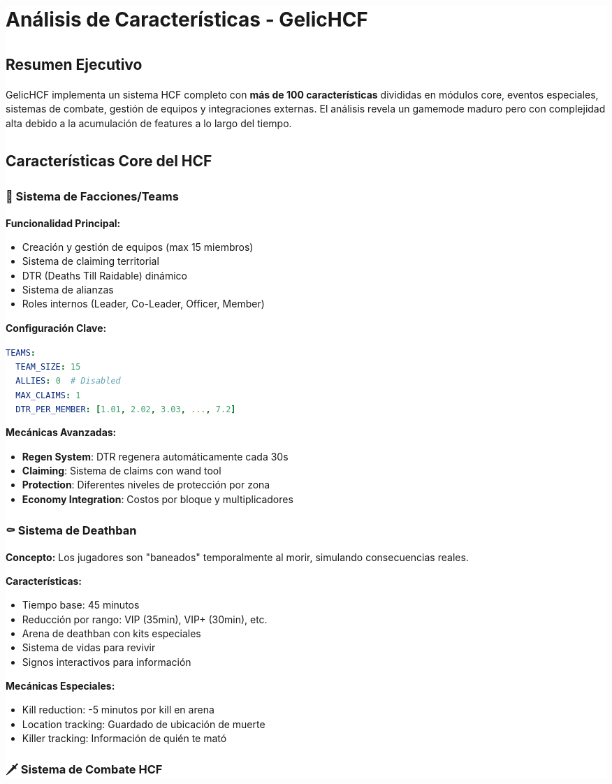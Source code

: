 # Análisis de Características - GelicHCF

## Resumen Ejecutivo

GelicHCF implementa un sistema HCF completo con **más de 100 características** divididas en módulos core, eventos especiales, sistemas de combate, gestión de equipos y integraciones externas. El análisis revela un gamemode maduro pero con complejidad alta debido a la acumulación de features a lo largo del tiempo.

## Características Core del HCF

### 🏰 Sistema de Facciones/Teams

**Funcionalidad Principal:**
- Creación y gestión de equipos (max 15 miembros)
- Sistema de claiming territorial
- DTR (Deaths Till Raidable) dinámico
- Sistema de alianzas
- Roles internos (Leader, Co-Leader, Officer, Member)

**Configuración Clave:**
```yaml
TEAMS:
  TEAM_SIZE: 15
  ALLIES: 0  # Disabled
  MAX_CLAIMS: 1
  DTR_PER_MEMBER: [1.01, 2.02, 3.03, ..., 7.2]
```

**Mecánicas Avanzadas:**
- **Regen System**: DTR regenera automáticamente cada 30s
- **Claiming**: Sistema de claims con wand tool
- **Protection**: Diferentes niveles de protección por zona
- **Economy Integration**: Costos por bloque y multiplicadores

### ⚰️ Sistema de Deathban

**Concepto:** Los jugadores son "baneados" temporalmente al morir, simulando consecuencias reales.

**Características:**
- Tiempo base: 45 minutos
- Reducción por rango: VIP (35min), VIP+ (30min), etc.
- Arena de deathban con kits especiales
- Sistema de vidas para revivir
- Signos interactivos para información

**Mecánicas Especiales:**
- Kill reduction: -5 minutos por kill en arena
- Location tracking: Guardado de ubicación de muerte
- Killer tracking: Información de quién te mató

### 🗡️ Sistema de Combate HCF
